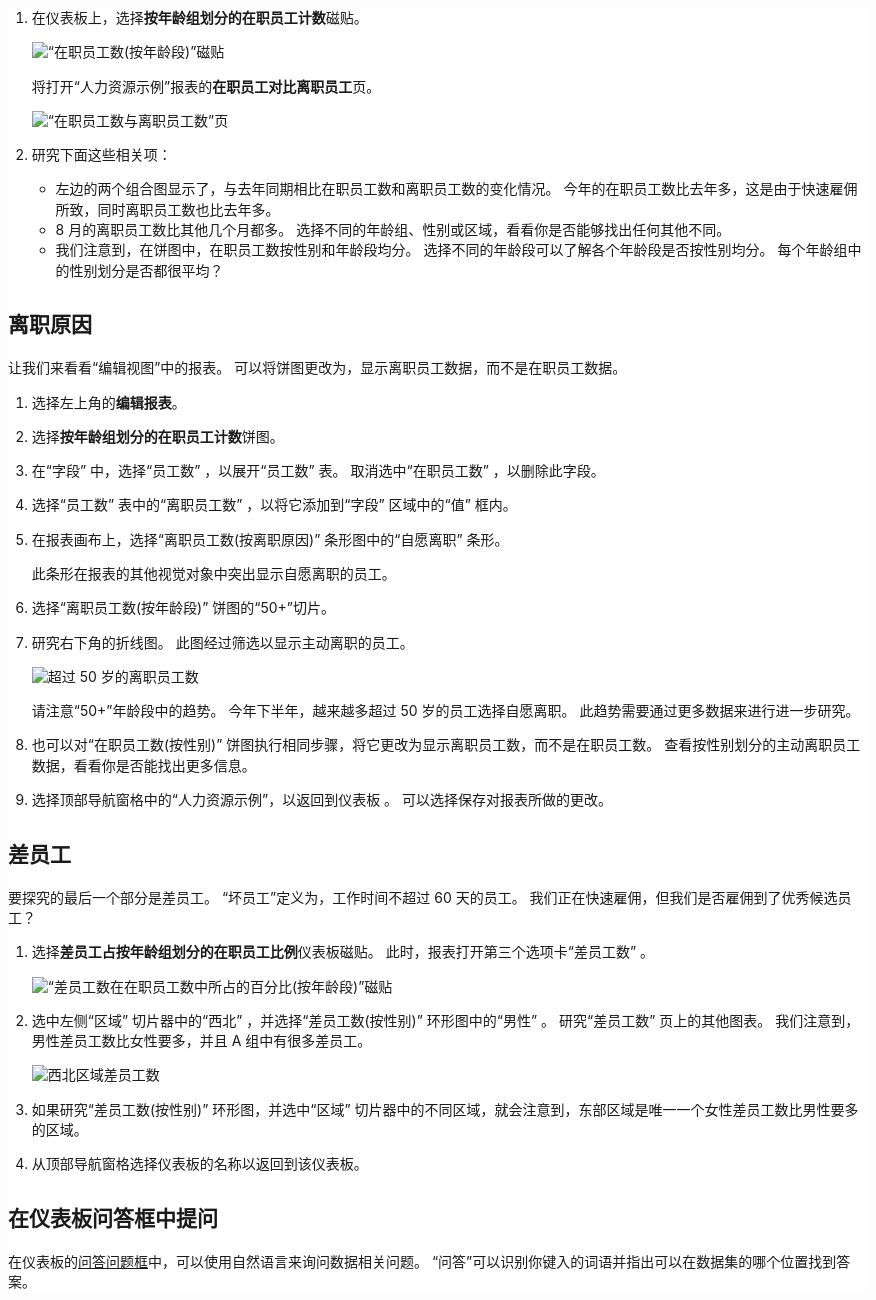 1. 在仪表板上，选择**按年龄组划分的在职员工计数**磁贴。

   ![“在职员工数(按年龄段)”磁贴](media/sample-human-resources/pbi_hr_sample_activepie.png)

   将打开“人力资源示例”报表的**在职员工对比离职员工**页。  

   ![“在职员工数与离职员工数”页](media/sample-human-resources/hr5.png)

 2. 研究下面这些相关项：

    * 左边的两个组合图显示了，与去年同期相比在职员工数和离职员工数的变化情况。 今年的在职员工数比去年多，这是由于快速雇佣所致，同时离职员工数也比去年多。
    * 8 月的离职员工数比其他几个月都多。 选择不同的年龄组、性别或区域，看看你是否能够找出任何其他不同。
    * 我们注意到，在饼图中，在职员工数按性别和年龄段均分。 选择不同的年龄段可以了解各个年龄段是否按性别均分。 每个年龄组中的性别划分是否都很平均？

## <a name="reasons-for-separation"></a>离职原因
让我们来看看“编辑视图”中的报表。 可以将饼图更改为，显示离职员工数据，而不是在职员工数据。

1. 选择左上角的**编辑报表**。

2. 选择**按年龄组划分的在职员工计数**饼图。

3. 在“字段”  中，选择“员工数”  ，以展开“员工数”  表。 取消选中“在职员工数”  ，以删除此字段。

4. 选择“员工数”  表中的“离职员工数”  ，以将它添加到“字段”  区域中的“值”  框内。

5. 在报表画布上，选择“离职员工数(按离职原因)”  条形图中的“自愿离职”  条形。 

   此条形在报表的其他视觉对象中突出显示自愿离职的员工。

6. 选择“离职员工数(按年龄段)”  饼图的“50+”切片。

7. 研究右下角的折线图。 此图经过筛选以显示主动离职的员工。  

   ![超过 50 岁的离职员工数](media/sample-human-resources/pbi_hr_sample_sepsover50.png)

   请注意“50+”年龄段中的趋势。 今年下半年，越来越多超过 50 岁的员工选择自愿离职。 此趋势需要通过更多数据来进行进一步研究。

8. 也可以对“在职员工数(按性别)”  饼图执行相同步骤，将它更改为显示离职员工数，而不是在职员工数。 查看按性别划分的主动离职员工数据，看看你是否能找出更多信息。

9. 选择顶部导航窗格中的“人力资源示例”，以返回到仪表板  。 可以选择保存对报表所做的更改。

## <a name="bad-hires"></a>差员工
要探究的最后一个部分是差员工。 “坏员工”定义为，工作时间不超过 60 天的员工。 我们正在快速雇佣，但我们是否雇佣到了优秀候选员工？

1. 选择**差员工占按年龄组划分的在职员工比例**仪表板磁贴。 此时，报表打开第三个选项卡“差员工数”  。

   ![“差员工数在在职员工数中所占的百分比(按年龄段)”磁贴](media/sample-human-resources/hr7.png)  
2. 选中左侧“区域”  切片器中的“西北”  ，并选择“差员工数(按性别)”  环形图中的“男性”  。 研究“差员工数”  页上的其他图表。 我们注意到，男性差员工数比女性要多，并且 A 组中有很多差员工。

   ![西北区域差员工数](media/sample-human-resources/pbi_hr_sample_badhirespage.png)  

3. 如果研究“差员工数(按性别)”  环形图，并选中“区域”  切片器中的不同区域，就会注意到，东部区域是唯一一个女性差员工数比男性要多的区域。  

4. 从顶部导航窗格选择仪表板的名称以返回到该仪表板。

## <a name="ask-a-question-in-the-dashboard-qa-box"></a>在仪表板问答框中提问
在仪表板的[问答问题框](power-bi-tutorial-q-and-a.md)中，可以使用自然语言来询问数据相关问题。 “问答”可以识别你键入的词语并指出可以在数据集的哪个位置找到答案。
